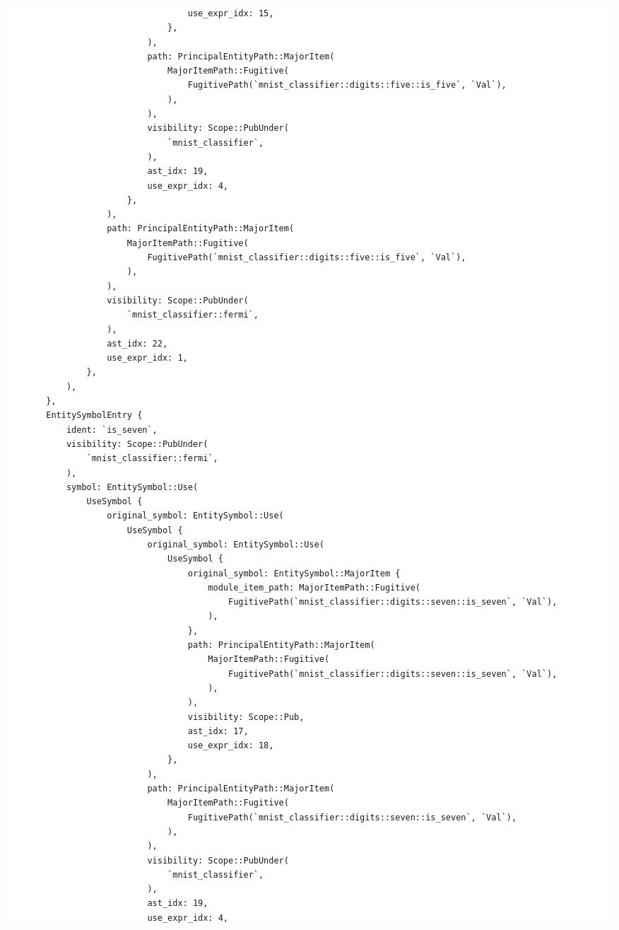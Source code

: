                                         use_expr_idx: 15,
                                    },
                                ),
                                path: PrincipalEntityPath::MajorItem(
                                    MajorItemPath::Fugitive(
                                        FugitivePath(`mnist_classifier::digits::five::is_five`, `Val`),
                                    ),
                                ),
                                visibility: Scope::PubUnder(
                                    `mnist_classifier`,
                                ),
                                ast_idx: 19,
                                use_expr_idx: 4,
                            },
                        ),
                        path: PrincipalEntityPath::MajorItem(
                            MajorItemPath::Fugitive(
                                FugitivePath(`mnist_classifier::digits::five::is_five`, `Val`),
                            ),
                        ),
                        visibility: Scope::PubUnder(
                            `mnist_classifier::fermi`,
                        ),
                        ast_idx: 22,
                        use_expr_idx: 1,
                    },
                ),
            },
            EntitySymbolEntry {
                ident: `is_seven`,
                visibility: Scope::PubUnder(
                    `mnist_classifier::fermi`,
                ),
                symbol: EntitySymbol::Use(
                    UseSymbol {
                        original_symbol: EntitySymbol::Use(
                            UseSymbol {
                                original_symbol: EntitySymbol::Use(
                                    UseSymbol {
                                        original_symbol: EntitySymbol::MajorItem {
                                            module_item_path: MajorItemPath::Fugitive(
                                                FugitivePath(`mnist_classifier::digits::seven::is_seven`, `Val`),
                                            ),
                                        },
                                        path: PrincipalEntityPath::MajorItem(
                                            MajorItemPath::Fugitive(
                                                FugitivePath(`mnist_classifier::digits::seven::is_seven`, `Val`),
                                            ),
                                        ),
                                        visibility: Scope::Pub,
                                        ast_idx: 17,
                                        use_expr_idx: 18,
                                    },
                                ),
                                path: PrincipalEntityPath::MajorItem(
                                    MajorItemPath::Fugitive(
                                        FugitivePath(`mnist_classifier::digits::seven::is_seven`, `Val`),
                                    ),
                                ),
                                visibility: Scope::PubUnder(
                                    `mnist_classifier`,
                                ),
                                ast_idx: 19,
                                use_expr_idx: 4,